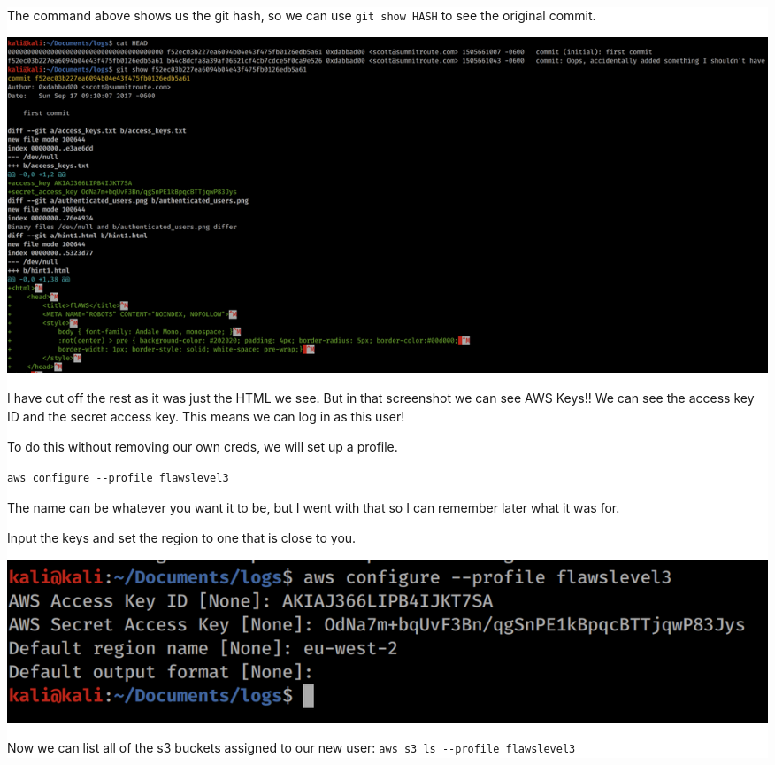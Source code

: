 The command above shows us the git hash, so we can use `git show HASH` to see the original commit. 

<p align="center"><a href="/images/flaws1-8.png"><img src="/images/flaws1-8.png"></a></p>

I have cut off the rest as it was just the HTML we see. But in that screenshot we can see AWS Keys!! We can see the access key ID and the secret access key. This means we can log in as this user! 

To do this without removing our own creds, we will set up a profile. 

`aws configure --profile flawslevel3`

The name can be whatever you want it to be, but I went with that so I can remember later what it was for. 

Input the keys and set the region to one that is close to you. 

<p align="center"><a href="/images/flaws1-9.png"><img src="/images/flaws1-9.png"></a></p>

Now we can list all of the s3 buckets assigned to our new user: 
`aws s3 ls --profile flawslevel3`
